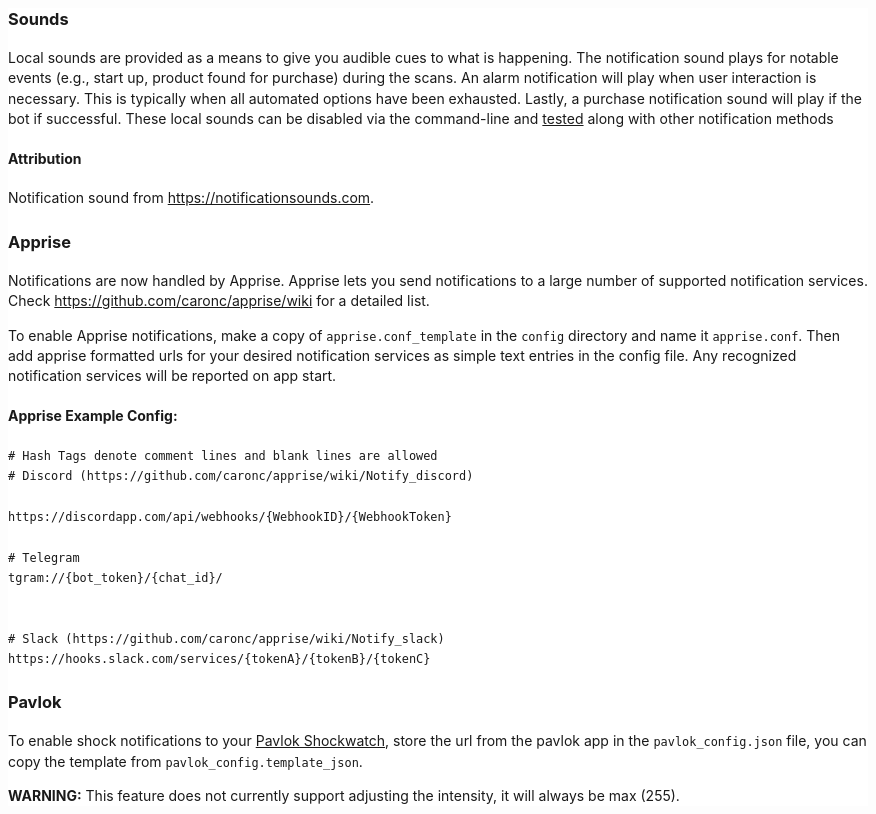 ### Sounds

Local sounds are provided as a means to give you audible cues to what is happening. The notification sound plays for
notable events (e.g., start up, product found for purchase) during the scans. An alarm notification will play when user
interaction is necessary. This is typically when all automated options have been exhausted. Lastly, a purchase
notification sound will play if the bot if successful. These local sounds can be disabled via the command-line
and [tested](#testing-notifications) along with other notification methods
#### Attribution
Notification sound from https://notificationsounds.com.

### Apprise

Notifications are now handled by Apprise. Apprise lets you send notifications to a large number of supported
notification services. Check https://github.com/caronc/apprise/wiki for a detailed list.

To enable Apprise notifications, make a copy of `apprise.conf_template` in the `config` directory and name it
`apprise.conf`. Then add apprise formatted urls for your desired notification services as simple text entries in the
config file. Any recognized notification services will be reported on app start.

#### Apprise Example Config:

```
# Hash Tags denote comment lines and blank lines are allowed
# Discord (https://github.com/caronc/apprise/wiki/Notify_discord)

https://discordapp.com/api/webhooks/{WebhookID}/{WebhookToken}

# Telegram
tgram://{bot_token}/{chat_id}/


# Slack (https://github.com/caronc/apprise/wiki/Notify_slack)
https://hooks.slack.com/services/{tokenA}/{tokenB}/{tokenC}

```

### Pavlok

To enable shock notifications to
your [Pavlok Shockwatch](https://www.amazon.com/Pavlok-PAV2-PERIMETER-BLACK-2/dp/B01N8VJX8P?), store the url from the
pavlok app in the ```pavlok_config.json``` file, you can copy the template from ```pavlok_config.template_json```.

**WARNING:** This feature does not currently support adjusting the intensity, it will always be max (255).
